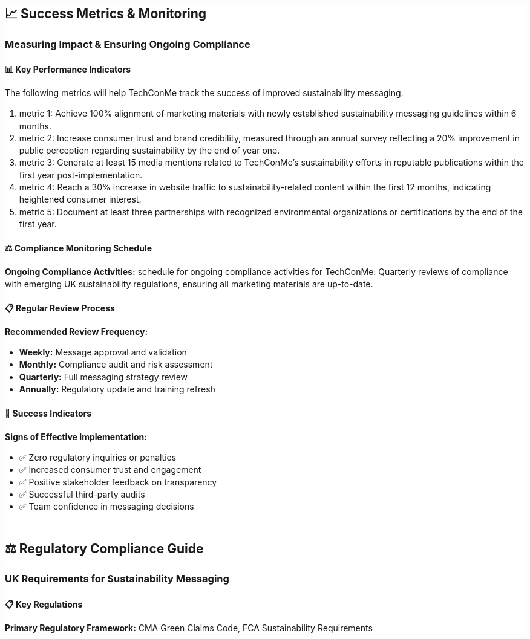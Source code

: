 
## 📈 Success Metrics & Monitoring
### Measuring Impact & Ensuring Ongoing Compliance

#### 📊 Key Performance Indicators

The following metrics will help TechConMe track the success of improved sustainability messaging:

1. metric 1: Achieve 100% alignment of marketing materials with newly established sustainability messaging guidelines within 6 months.
2. metric 2: Increase consumer trust and brand credibility, measured through an annual survey reflecting a 20% improvement in public perception regarding sustainability by the end of year one.
3. metric 3: Generate at least 15 media mentions related to TechConMe’s sustainability efforts in reputable publications within the first year post-implementation.
4. metric 4: Reach a 30% increase in website traffic to sustainability-related content within the first 12 months, indicating heightened consumer interest.
5. metric 5: Document at least three partnerships with recognized environmental organizations or certifications by the end of the first year.

#### ⚖️ Compliance Monitoring Schedule

**Ongoing Compliance Activities:**
schedule for ongoing compliance activities for TechConMe: Quarterly reviews of compliance with emerging UK sustainability regulations, ensuring all marketing materials are up-to-date.

#### 📋 Regular Review Process

**Recommended Review Frequency:**
- **Weekly:** Message approval and validation
- **Monthly:** Compliance audit and risk assessment  
- **Quarterly:** Full messaging strategy review
- **Annually:** Regulatory update and training refresh

#### 🎯 Success Indicators

**Signs of Effective Implementation:**
- ✅ Zero regulatory inquiries or penalties
- ✅ Increased consumer trust and engagement
- ✅ Positive stakeholder feedback on transparency
- ✅ Successful third-party audits
- ✅ Team confidence in messaging decisions

---

## ⚖️ Regulatory Compliance Guide
### UK Requirements for Sustainability Messaging

#### 📋 Key Regulations

**Primary Regulatory Framework:**
CMA Green Claims Code, FCA Sustainability Requirements

